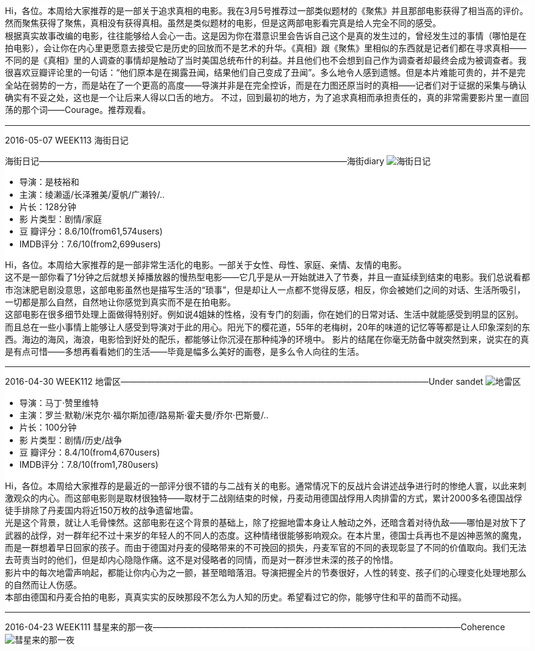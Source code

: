 Hi，各位。本周给大家推荐的是一部关于追求真相的电影。我在3月5号推荐过一部类似题材的《聚焦》并且那部电影获得了相当高的评价。然而聚焦获得了聚焦，真相没有获得真相。虽然是类似题材的电影，但是这两部电影看完真是给人完全不同的感受。  
根据真实故事改编的电影，往往能够给人会心一击。这是因为你在潜意识里会告诉自己这个是真的发生过的，曾经发生过的事情（哪怕是在拍电影），会让你在内心里更愿意去接受它是历史的回放而不是艺术的升华。《真相》跟《聚焦》里相似的东西就是记者们都在寻求真相——不同的是《真相》里的人调查的事情却是触动了当时美国总统布什的利益。并且他们也不会想到自己作为调查者却最终会成为被调查者。我很喜欢豆瓣评论里的一句话：“他们原本是在揭露丑闻，结果他们自己变成了丑闻”。多么地令人感到遗憾。但是本片难能可贵的，并不是完全站在弱势的一方，而是站在了一个更高的高度——导演并非是在完全控诉，而是在力图还原当时的真相——记者们对于证据的采集与确认确实有不妥之处，这也是一个让后来人得以口舌的地方。  不过，回到最初的地方，为了追求真相而承担责任的，真的非常需要影片里一直回荡的那个词——Courage。推荐观看。

------
2016-05-07 WEEK113 海街日记

海街日记————————————————————————————————————海街diary
![海街日记](https://img.piegg.cn/week113.jpg "海街日记")

- 导演：是枝裕和
- 主演：绫濑遥/长泽雅美/夏帆/广濑铃/..
- 片长：128分钟
- 影  片类型：剧情/家庭
- 豆  瓣评分：8.6/10(from61,574users)
- IMDB评分：7.6/10(from2,699users)

Hi，各位。本周给大家推荐的是一部非常生活化的电影。一部关于女性、母性、家庭、亲情、友情的电影。  
这不是一部你看了1分钟之后就想关掉播放器的慢热型电影——它几乎是从一开始就进入了节奏，并且一直延续到结束的电影。我们总说看都市泡沫肥皂剧没意思，这部电影虽然也是描写生活的“琐事”，但是却让人一点都不觉得反感，相反，你会被她们之间的对话、生活所吸引，一切都是那么自然，自然地让你感觉到真实而不是在拍电影。  
这部电影在很多细节处理上面做得特别好。例如说4姐妹的性格，没有专门的刻画，你在她们的日常对话、生活中就能感受到明显的区别。而且总在一些小事情上能够让人感受到导演对于此的用心。阳光下的樱花道，55年的老梅树，20年的味道的记忆等等都是让人印象深刻的东西。海边的海风，海浪，电影恰到好处的配乐，都能够让你沉浸在那种纯净的环境中。
影片的结尾在你毫无防备中就突然到来，说实在的真是有点可惜——多想再看看她们的生活——毕竟是幅多么美好的画卷，是多么令人向往的生活。

------

2016-04-30 WEEK112
地雷区————————————————————————————————————Under sandet
![地雷区](https://img.piegg.cn/week112.jpg "地雷区")

- 导演：马丁·赞里维特
- 主演：罗兰·默勒/米克尔·福尔斯加德/路易斯·霍夫曼/乔尔·巴斯曼/..
- 片长：100分钟
- 影  片类型：剧情/历史/战争
- 豆  瓣评分：8.4/10(from4,670users)
- IMDB评分：7.8/10(from1,780users)

Hi，各位。本周给大家推荐的是最近的一部评分很不错的与二战有关的电影。通常情况下的反战片会讲述战争进行时的惨绝人寰，以此来刺激观众的内心。而这部电影则是取材很独特——取材于二战刚结束的时候，丹麦动用德国战俘用人肉排雷的方式，累计2000多名德国战俘徒手排除了丹麦国内将近150万枚的战争遗留地雷。  
光是这个背景，就让人毛骨悚然。这部电影在这个背景的基础上，除了挖掘地雷本身让人触动之外，还暗含着对待仇敌——哪怕是对放下了武器的战俘，对一群年纪不过十来岁的年轻人的不同人的态度。这种情绪很能够影响观众。在本片里，德国士兵再也不是凶神恶煞的魔鬼，而是一群想着早日回家的孩子。而由于德国对丹麦的侵略带来的不可挽回的损失，丹麦军官的不同的表现彰显了不同的价值取向。我们无法去苛责当时的他们，但是却内心隐隐作痛。这不是对侵略者的同情，而是对一群涉世未深的孩子的怜惜。  
影片中的每次地雷声响起，都能让你内心为之一颤，甚至暗暗落泪。导演把握全片的节奏很好，人性的转变、孩子们的心理变化处理地那么的自然而让人伤感。  
本部由德国和丹麦合拍的电影，真真实实的反映那段不怎么为人知的历史。希望看过它的你，能够守住和平的苗而不动摇。

------

2016-04-23 WEEK111
彗星来的那一夜————————————————————————————————————Coherence
![彗星来的那一夜](https://img.piegg.cn/week111.jpg "彗星来的那一夜")
